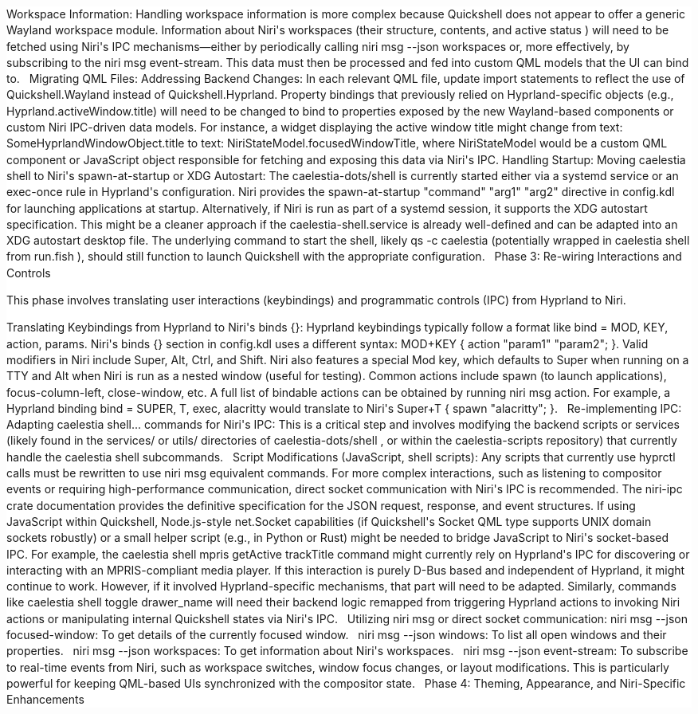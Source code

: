 Workspace Information: Handling workspace information is more complex because Quickshell does not appear to offer a generic Wayland workspace module. Information about Niri's workspaces (their structure, contents, and active status ) will need to be fetched using Niri's IPC mechanisms—either by periodically calling niri msg --json workspaces or, more effectively, by subscribing to the niri msg event-stream. This data must then be processed and fed into custom QML models that the UI can bind to.   
Migrating QML Files: Addressing Backend Changes: In each relevant QML file, update import statements to reflect the use of Quickshell.Wayland instead of Quickshell.Hyprland. Property bindings that previously relied on Hyprland-specific objects (e.g., Hyprland.activeWindow.title) will need to be changed to bind to properties exposed by the new Wayland-based components or custom Niri IPC-driven data models. For instance, a widget displaying the active window title might change from text: SomeHyprlandWindowObject.title to text: NiriStateModel.focusedWindowTitle, where NiriStateModel would be a custom QML component or JavaScript object responsible for fetching and exposing this data via Niri's IPC.
Handling Startup: Moving caelestia shell to Niri's spawn-at-startup or XDG Autostart: The caelestia-dots/shell is currently started either via a systemd service or an exec-once rule in Hyprland's configuration. Niri provides the spawn-at-startup "command" "arg1" "arg2" directive in config.kdl for launching applications at startup. Alternatively, if Niri is run as part of a systemd session, it supports the XDG autostart specification. This might be a cleaner approach if the caelestia-shell.service is already well-defined and can be adapted into an XDG autostart desktop file. The underlying command to start the shell, likely qs -c caelestia  (potentially wrapped in caelestia shell from run.fish ), should still function to launch Quickshell with the appropriate configuration.   
Phase 3: Re-wiring Interactions and Controls

This phase involves translating user interactions (keybindings) and programmatic controls (IPC) from Hyprland to Niri.

Translating Keybindings from Hyprland to Niri's binds {}: Hyprland keybindings typically follow a format like bind = MOD, KEY, action, params. Niri's binds {} section in config.kdl uses a different syntax: MOD+KEY { action "param1" "param2"; }. Valid modifiers in Niri include Super, Alt, Ctrl, and Shift. Niri also features a special Mod key, which defaults to Super when running on a TTY and Alt when Niri is run as a nested window (useful for testing). Common actions include spawn (to launch applications), focus-column-left, close-window, etc. A full list of bindable actions can be obtained by running niri msg action. For example, a Hyprland binding bind = SUPER, T, exec, alacritty would translate to Niri's Super+T { spawn "alacritty"; }.   
Re-implementing IPC: Adapting caelestia shell... commands for Niri's IPC: This is a critical step and involves modifying the backend scripts or services (likely found in the services/ or utils/ directories of caelestia-dots/shell , or within the caelestia-scripts repository) that currently handle the caelestia shell subcommands.   
Script Modifications (JavaScript, shell scripts): Any scripts that currently use hyprctl calls must be rewritten to use niri msg equivalent commands. For more complex interactions, such as listening to compositor events or requiring high-performance communication, direct socket communication with Niri's IPC is recommended. The niri-ipc crate documentation  provides the definitive specification for the JSON request, response, and event structures. If using JavaScript within Quickshell, Node.js-style net.Socket capabilities (if Quickshell's Socket QML type  supports UNIX domain sockets robustly) or a small helper script (e.g., in Python or Rust) might be needed to bridge JavaScript to Niri's socket-based IPC. For example, the caelestia shell mpris getActive trackTitle command  might currently rely on Hyprland's IPC for discovering or interacting with an MPRIS-compliant media player. If this interaction is purely D-Bus based and independent of Hyprland, it might continue to work. However, if it involved Hyprland-specific mechanisms, that part will need to be adapted. Similarly, commands like caelestia shell toggle drawer_name will need their backend logic remapped from triggering Hyprland actions to invoking Niri actions or manipulating internal Quickshell states via Niri's IPC.   
Utilizing niri msg or direct socket communication:
niri msg --json focused-window: To get details of the currently focused window.   
niri msg --json windows: To list all open windows and their properties.   
niri msg --json workspaces: To get information about Niri's workspaces.   
niri msg --json event-stream: To subscribe to real-time events from Niri, such as workspace switches, window focus changes, or layout modifications. This is particularly powerful for keeping QML-based UIs synchronized with the compositor state.   
Phase 4: Theming, Appearance, and Niri-Specific Enhancements
